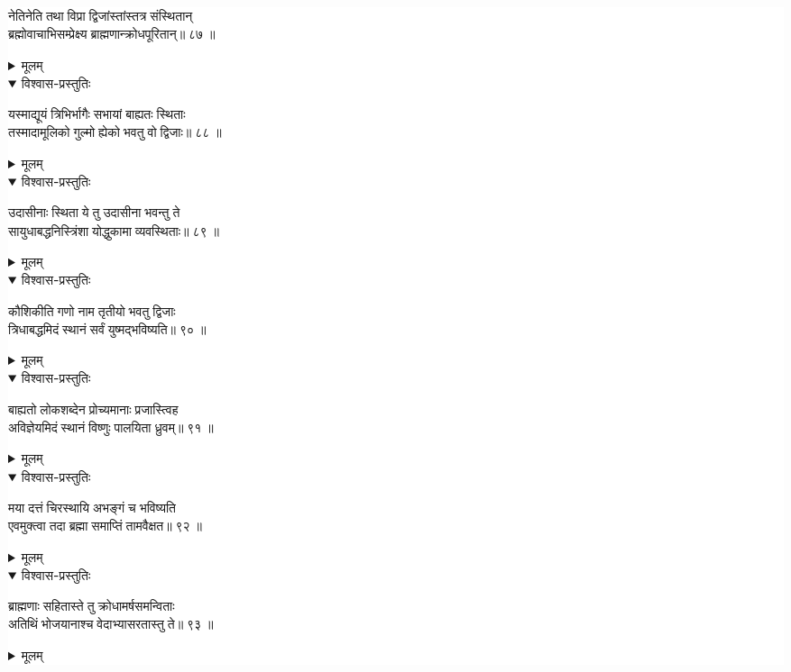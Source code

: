 नेतिनेति तथा विप्रा द्विजांस्तांस्तत्र संस्थितान्  
ब्रह्मोवाचाभिसम्प्रेक्ष्य ब्राह्मणान्क्रोधपूरितान्॥ ८७ ॥
</details>

<details><summary>मूलम्</summary></details>



<details open><summary>विश्वास-प्रस्तुतिः</summary>

यस्माद्यूयं त्रिभिर्भागैः सभायां बाह्यतः स्थिताः  
तस्मादामूलिको गुल्मो ह्येको भवतु वो द्विजाः॥ ८८ ॥
</details>

<details><summary>मूलम्</summary></details>



<details open><summary>विश्वास-प्रस्तुतिः</summary>

उदासीनाः स्थिता ये तु उदासीना भवन्तु ते  
सायुधाबद्धनिस्त्रिंशा योद्धुकामा व्यवस्थिताः॥ ८९ ॥
</details>

<details><summary>मूलम्</summary></details>



<details open><summary>विश्वास-प्रस्तुतिः</summary>

कौशिकीति गणो नाम तृतीयो भवतु द्विजाः  
त्रिधाबद्धमिदं स्थानं सर्वं युष्मद्भविष्यति॥ ९० ॥
</details>

<details><summary>मूलम्</summary></details>



<details open><summary>विश्वास-प्रस्तुतिः</summary>

बाह्यतो लोकशब्देन प्रोच्यमानाः प्रजास्त्विह  
अविज्ञेयमिदं स्थानं विष्णुः पालयिता ध्रुवम्॥ ९१ ॥
</details>

<details><summary>मूलम्</summary></details>



<details open><summary>विश्वास-प्रस्तुतिः</summary>

मया दत्तं चिरस्थायि अभङ्गं च भविष्यति  
एवमुक्त्वा तदा ब्रह्मा समाप्तिं तामवैक्षत॥ ९२ ॥
</details>

<details><summary>मूलम्</summary></details>



<details open><summary>विश्वास-प्रस्तुतिः</summary>

ब्राह्मणाः सहितास्ते तु क्रोधामर्षसमन्विताः  
अतिथिं भोजयानाश्च वेदाभ्यासरतास्तु ते॥ ९३ ॥
</details>

<details><summary>मूलम्</summary></details>
